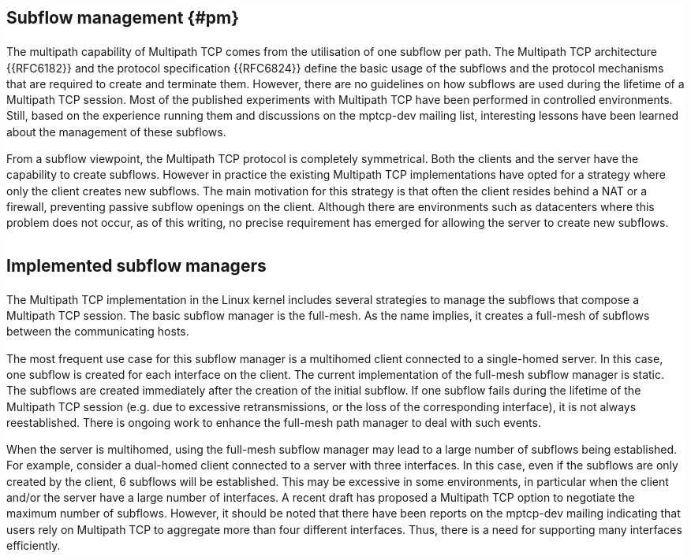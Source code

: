 
Subflow management {#pm}
------------------

The multipath capability of Multipath TCP comes from the utilisation
of one subflow per path. The Multipath TCP architecture {{RFC6182}}
and the protocol specification {{RFC6824}} define the basic usage of
the subflows and the protocol mechanisms that are required to create
and terminate them. However, there are no guidelines on how subflows
are used during the lifetime of a Multipath TCP session. Most of the
published experiments with Multipath TCP have been performed in controlled
environments. Still, based on the experience running them and
discussions on the mptcp-dev mailing list, interesting lessons have
been learned about the management of these subflows.


From a subflow viewpoint, the Multipath TCP protocol is completely
symmetrical. Both the clients and the server have the capability 
to create subflows. However in practice the existing Multipath TCP
implementations have
opted for a strategy where only the client creates new subflows. 
The main motivation for this strategy is that often the client 
resides behind a NAT or a firewall, preventing passive subflow 
openings on the client. Although there are environments such as 
datacenters where this problem does not occur, as of this writing,
no precise requirement has emerged for allowing the server to 
create new subflows.

Implemented subflow managers 
----------------------------

The Multipath TCP implementation in the Linux kernel includes 
several strategies to manage the subflows that compose a Multipath
TCP session. The basic subflow manager is the full-mesh. As the 
name implies, it creates a full-mesh of subflows between the 
communicating hosts.

The most frequent use case for this subflow manager is a multihomed
client connected to a single-homed server. In this case, one subflow
is created for each interface on the client. The current 
implementation of the full-mesh subflow manager is static. The subflows
are created immediately after the creation of the initial subflow. If 
one subflow fails during the lifetime of the Multipath TCP session 
(e.g. due to excessive retransmissions, or the loss of the 
corresponding interface), it is not always reestablished. There is 
ongoing work to enhance the full-mesh path manager to deal with 
such events.

When the server is multihomed, using the full-mesh subflow manager 
may lead to a large number of subflows being established. For example, 
consider a dual-homed client connected to a server with three 
interfaces. In this case, even if the subflows are only created by 
the client, 6 subflows will be established. This may be excessive 
in some environments, in particular when the client and/or the server 
have a large number of interfaces. A recent draft has proposed
a Multipath TCP option to negotiate the maximum number
of subflows. 
However, it should be noted that there have been reports on the 
mptcp-dev mailing indicating that users rely on Multipath TCP to 
aggregate more than four different interfaces. Thus, there is a 
need for supporting many interfaces efficiently.
